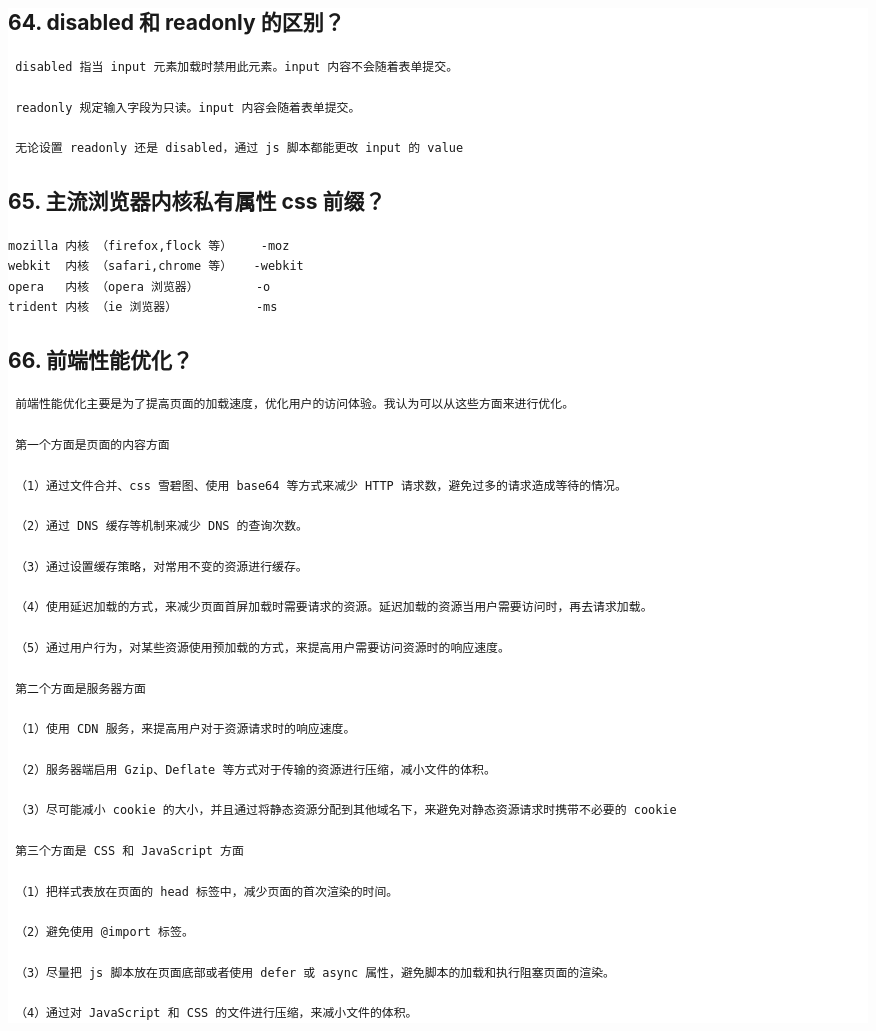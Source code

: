 ## 64. disabled 和 readonly 的区别？

```
 disabled 指当 input 元素加载时禁用此元素。input 内容不会随着表单提交。

 readonly 规定输入字段为只读。input 内容会随着表单提交。

 无论设置 readonly 还是 disabled，通过 js 脚本都能更改 input 的 value
```

## 65. 主流浏览器内核私有属性 css 前缀？

```
mozilla 内核 （firefox,flock 等）    -moz
webkit  内核 （safari,chrome 等）   -webkit
opera   内核 （opera 浏览器）        -o
trident 内核 （ie 浏览器）           -ms
```

## 66. 前端性能优化？

```
 前端性能优化主要是为了提高页面的加载速度，优化用户的访问体验。我认为可以从这些方面来进行优化。

 第一个方面是页面的内容方面

 （1）通过文件合并、css 雪碧图、使用 base64 等方式来减少 HTTP 请求数，避免过多的请求造成等待的情况。

 （2）通过 DNS 缓存等机制来减少 DNS 的查询次数。

 （3）通过设置缓存策略，对常用不变的资源进行缓存。

 （4）使用延迟加载的方式，来减少页面首屏加载时需要请求的资源。延迟加载的资源当用户需要访问时，再去请求加载。

 （5）通过用户行为，对某些资源使用预加载的方式，来提高用户需要访问资源时的响应速度。

 第二个方面是服务器方面

 （1）使用 CDN 服务，来提高用户对于资源请求时的响应速度。

 （2）服务器端启用 Gzip、Deflate 等方式对于传输的资源进行压缩，减小文件的体积。

 （3）尽可能减小 cookie 的大小，并且通过将静态资源分配到其他域名下，来避免对静态资源请求时携带不必要的 cookie

 第三个方面是 CSS 和 JavaScript 方面

 （1）把样式表放在页面的 head 标签中，减少页面的首次渲染的时间。

 （2）避免使用 @import 标签。

 （3）尽量把 js 脚本放在页面底部或者使用 defer 或 async 属性，避免脚本的加载和执行阻塞页面的渲染。

 （4）通过对 JavaScript 和 CSS 的文件进行压缩，来减小文件的体积。
```
